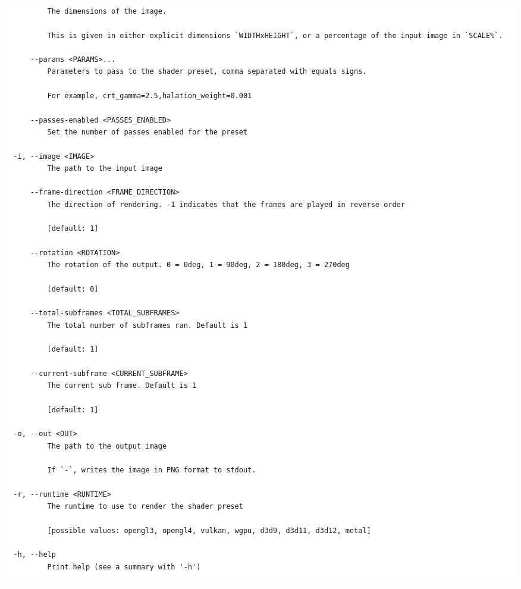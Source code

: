 ``` 
          The dimensions of the image.

          This is given in either explicit dimensions `WIDTHxHEIGHT`, or a percentage of the input image in `SCALE%`.

      --params <PARAMS>...
          Parameters to pass to the shader preset, comma separated with equals signs.

          For example, crt_gamma=2.5,halation_weight=0.001

      --passes-enabled <PASSES_ENABLED>
          Set the number of passes enabled for the preset

  -i, --image <IMAGE>
          The path to the input image

      --frame-direction <FRAME_DIRECTION>
          The direction of rendering. -1 indicates that the frames are played in reverse order

          [default: 1]

      --rotation <ROTATION>
          The rotation of the output. 0 = 0deg, 1 = 90deg, 2 = 180deg, 3 = 270deg

          [default: 0]

      --total-subframes <TOTAL_SUBFRAMES>
          The total number of subframes ran. Default is 1

          [default: 1]

      --current-subframe <CURRENT_SUBFRAME>
          The current sub frame. Default is 1

          [default: 1]

  -o, --out <OUT>
          The path to the output image

          If `-`, writes the image in PNG format to stdout.

  -r, --runtime <RUNTIME>
          The runtime to use to render the shader preset

          [possible values: opengl3, opengl4, vulkan, wgpu, d3d9, d3d11, d3d12, metal]

  -h, --help
          Print help (see a summary with '-h')


```
